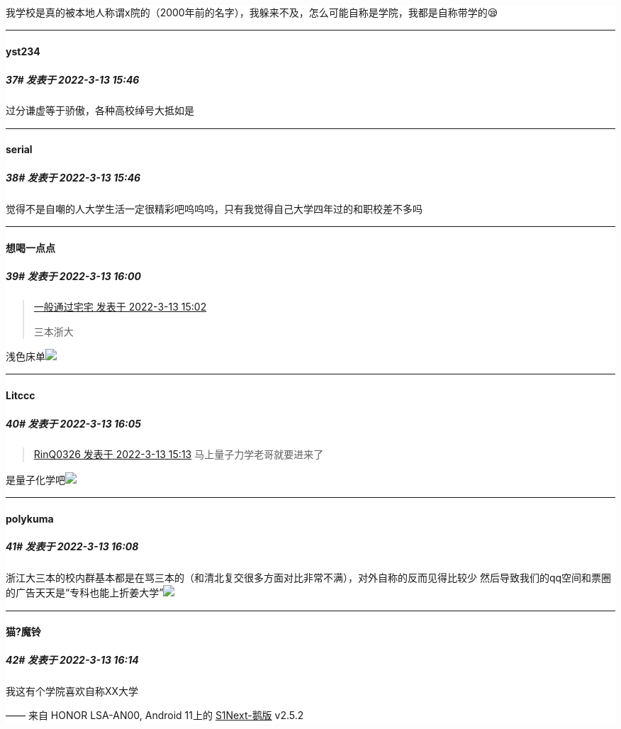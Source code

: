 我学校是真的被本地人称谓x院的（2000年前的名字），我躲来不及，怎么可能自称是学院，我都是自称带学的😪

*****

####  yst234  
##### 37#       发表于 2022-3-13 15:46

过分谦虚等于骄傲，各种高校绰号大抵如是

*****

####  serial  
##### 38#       发表于 2022-3-13 15:46

觉得不是自嘲的人大学生活一定很精彩吧呜呜呜，只有我觉得自己大学四年过的和职校差不多吗

*****

####  想喝一点点  
##### 39#       发表于 2022-3-13 16:00

<blockquote><a href="httphttps://bbs.saraba1st.com/2b/forum.php?mod=redirect&amp;goto=findpost&amp;pid=55026938&amp;ptid=2057599" target="_blank">一般通过宅宅 发表于 2022-3-13 15:02</a>

三本浙大</blockquote>
浅色床单<img src="https://static.saraba1st.com/image/smiley/face2017/068.png" referrerpolicy="no-referrer">

*****

####  Litccc  
##### 40#       发表于 2022-3-13 16:05

<blockquote><a href="httphttps://bbs.saraba1st.com/2b/forum.php?mod=redirect&amp;goto=findpost&amp;pid=55027054&amp;ptid=2057599" target="_blank">RinQ0326 发表于 2022-3-13 15:13</a>
马上量子力学老哥就要进来了</blockquote>
是量子化学吧<img src="https://static.saraba1st.com/image/smiley/face2017/037.png" referrerpolicy="no-referrer">

*****

####  polykuma  
##### 41#       发表于 2022-3-13 16:08

浙江大三本的校内群基本都是在骂三本的（和清北复交很多方面对比非常不满），对外自称的反而见得比较少
然后导致我们的qq空间和票圈的广告天天是“专科也能上折姜大学”<img src="https://static.saraba1st.com/image/smiley/face2017/018.png" referrerpolicy="no-referrer">

*****

####  猫?魔铃  
##### 42#       发表于 2022-3-13 16:14

我这有个学院喜欢自称XX大学

—— 来自 HONOR LSA-AN00, Android 11上的 [S1Next-鹅版](https://github.com/ykrank/S1-Next/releases) v2.5.2
